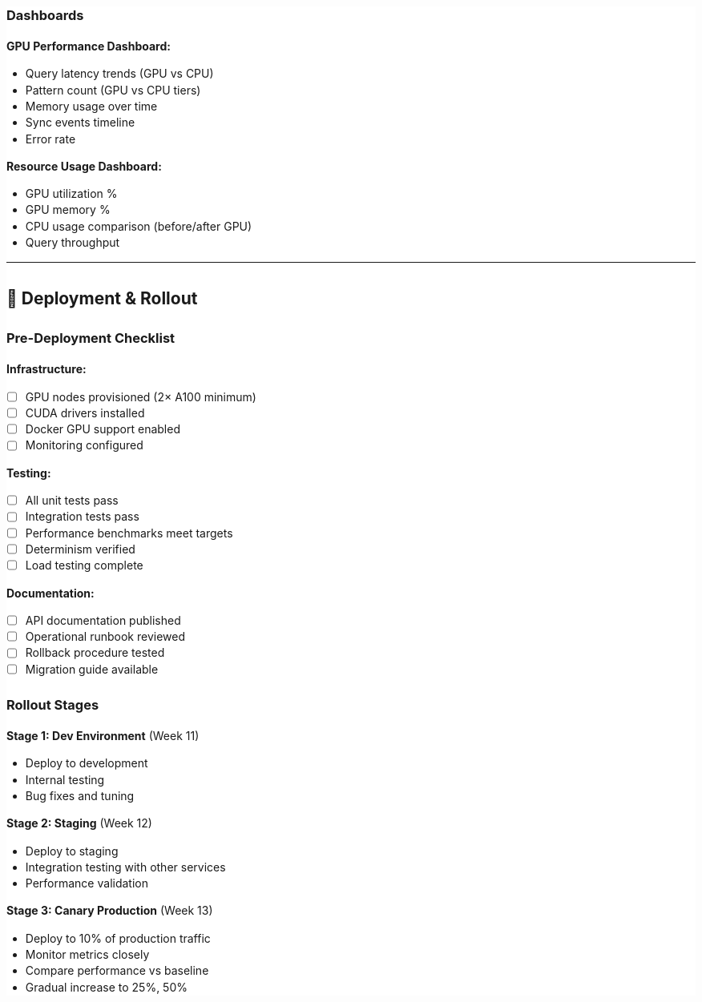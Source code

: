 ### **Dashboards**

**GPU Performance Dashboard:**
- Query latency trends (GPU vs CPU)
- Pattern count (GPU vs CPU tiers)
- Memory usage over time
- Sync events timeline
- Error rate

**Resource Usage Dashboard:**
- GPU utilization %
- GPU memory %
- CPU usage comparison (before/after GPU)
- Query throughput

---

## 🚀 Deployment & Rollout

### **Pre-Deployment Checklist**

**Infrastructure:**
- [ ] GPU nodes provisioned (2× A100 minimum)
- [ ] CUDA drivers installed
- [ ] Docker GPU support enabled
- [ ] Monitoring configured

**Testing:**
- [ ] All unit tests pass
- [ ] Integration tests pass
- [ ] Performance benchmarks meet targets
- [ ] Determinism verified
- [ ] Load testing complete

**Documentation:**
- [ ] API documentation published
- [ ] Operational runbook reviewed
- [ ] Rollback procedure tested
- [ ] Migration guide available

### **Rollout Stages**

**Stage 1: Dev Environment** (Week 11)
- Deploy to development
- Internal testing
- Bug fixes and tuning

**Stage 2: Staging** (Week 12)
- Deploy to staging
- Integration testing with other services
- Performance validation

**Stage 3: Canary Production** (Week 13)
- Deploy to 10% of production traffic
- Monitor metrics closely
- Compare performance vs baseline
- Gradual increase to 25%, 50%
